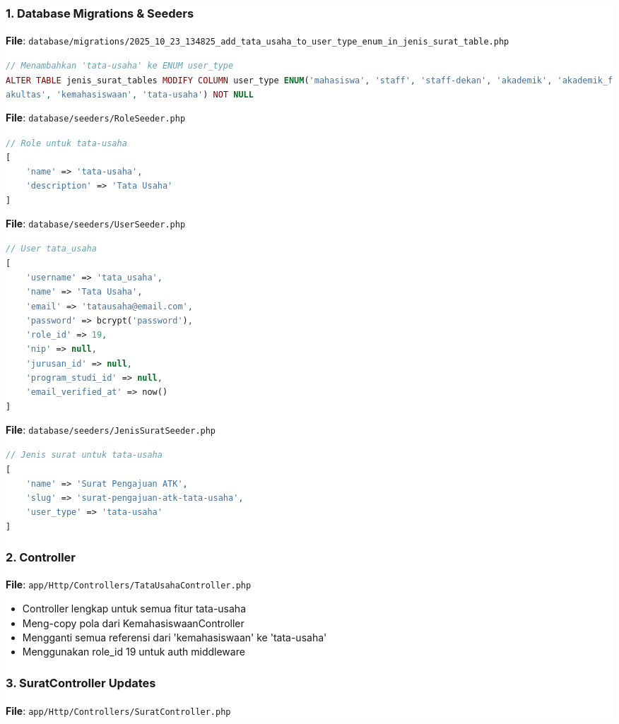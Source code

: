 ### 1. Database Migrations & Seeders
**File**: `database/migrations/2025_10_23_134825_add_tata_usaha_to_user_type_enum_in_jenis_surat_table.php`
```php
// Menambahkan 'tata-usaha' ke ENUM user_type
ALTER TABLE jenis_surat_tables MODIFY COLUMN user_type ENUM('mahasiswa', 'staff', 'staff-dekan', 'akademik', 'akademik_fakultas', 'kemahasiswaan', 'tata-usaha') NOT NULL
```

**File**: `database/seeders/RoleSeeder.php`
```php
// Role untuk tata-usaha
[
    'name' => 'tata-usaha',
    'description' => 'Tata Usaha'
]
```

**File**: `database/seeders/UserSeeder.php`
```php
// User tata_usaha
[
    'username' => 'tata_usaha',
    'name' => 'Tata Usaha',
    'email' => 'tatausaha@email.com',
    'password' => bcrypt('password'),
    'role_id' => 19,
    'nip' => null,
    'jurusan_id' => null,
    'program_studi_id' => null,
    'email_verified_at' => now()
]
```

**File**: `database/seeders/JenisSuratSeeder.php`
```php
// Jenis surat untuk tata-usaha
[
    'name' => 'Surat Pengajuan ATK',
    'slug' => 'surat-pengajuan-atk-tata-usaha',
    'user_type' => 'tata-usaha'
]
```

### 2. Controller
**File**: `app/Http/Controllers/TataUsahaController.php`
- Controller lengkap untuk semua fitur tata-usaha
- Meng-copy pola dari KemahasiswaanController
- Mengganti semua referensi dari 'kemahasiswaan' ke 'tata-usaha'
- Menggunakan role_id 19 untuk auth middleware

### 3. SuratController Updates
**File**: `app/Http/Controllers/SuratController.php`
